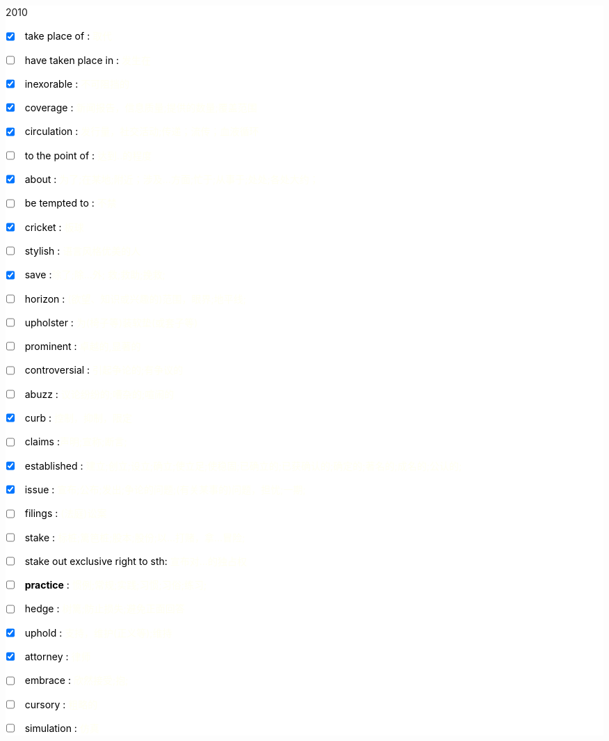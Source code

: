   2010 

- [x] <font color=#000000 > take place of :</font><font color=#FFFFFFF > 取代</font>

- [ ] <font color=#000000 > have taken place in :</font><font color=#FFFFFFF > 发生在</font>

- [x] <font color=#000000 > inexorable :</font><font color=#FFFFFFF > 不可阻挡的</font>

- [x] <font color=#000000 > coverage :</font><font color=#FFFFFFF > 新闻报告，信息质量;提供的数量;覆盖范围</font>

- [x] <font color=#000000 > circulation :</font><font color=#FFFFFFF > 发行量，社交活动;传递；流传；血液循环</font>

- [ ] <font color=#000000 > to the point of :</font><font color=#FFFFFFF > 达到..的程度</font>

- [x] <font color=#000000 > about :</font><font color=#FFFFFFF > 为了;在某地;附近；涉及…方面;忙于;从事于;处处;各处大约；</font>

- [ ] <font color=#000000 > be tempted to :</font><font color=#FFFFFFF > 不禁</font>

- [x] <font color=#000000 > cricket :</font><font color=#FFFFFFF > 板球</font>

- [ ] <font color=#000000 > stylish :</font><font color=#FFFFFFF > 语言风格优美的人</font>

- [x] <font color=#000000 > save :</font><font color=#FFFFFFF >除了;除…外; 救;救助;挽救;</font>

- [ ] <font color=#000000 > horizon :</font><font color=#FFFFFFF > (欲望、知识或兴趣的)范围，眼界;地平线;</font>

- [ ] <font color=#000000 > upholster :</font><font color=#FFFFFFF > 为(椅子等)装软垫(或套子等)</font>

- [ ] <font color=#000000 > prominent :</font><font color=#FFFFFFF > 卓越的,显著的</font>

- [ ] <font color=#000000 > controversial :</font><font color=#FFFFFFF > 引起争论的;有争议的</font>

- [ ] <font color=#000000 > abuzz :</font><font color=#FFFFFFF > 议论纷纷的;嘈杂的;喧闹的</font>

- [x] <font color=#000000 > curb :</font><font color=#FFFFFFF > 控制，抑制，限定</font>

- [ ] <font color=#000000 > claims :</font><font color=#FFFFFFF >声明;宣称;断言;</font>

- [x] <font color=#000000 > established :</font><font color=#FFFFFFF > 建立;创立;设立;确立;使立足;使稳固;已确立的;已获确认的;确定的;著名的;成名的;公认的;</font>

- [x] <font color=#000000 > issue :</font><font color=#FFFFFFF > 宣布;公布;发出;争论的问题;(有关某事的)问题，担忧;一期;</font>

- [ ] <font color=#000000 > filings :</font><font color=#FFFFFFF > (法庭)讼案</font>

- [ ] <font color=#000000 > stake :</font><font color=#FFFFFFF > 标桩;篱笆桩;股本;股份;以…打赌，拿…冒险;</font>

- [ ] <font color=#000000 > stake out exclusive right to sth:</font><font color=#FFFFFFF > 宣布对...的独占权</font>

- [ ] <font color=#000000 > **practice** :</font><font color=#FFFFFFF > 惯例;常规;实践;习惯;习俗;练习;</font>

- [ ] <font color=#000000 > hedge :</font><font color=#FFFFFFF > 树篱;防止损失;避免正面回答</font>

- [x] <font color=#000000 > uphold :</font><font color=#FFFFFFF > 支持，维护(正义等);维持</font>

- [x] <font color=#000000 > attorney :</font><font color=#FFFFFFF > 律师</font>

- [ ] <font color=#000000 > embrace :</font><font color=#FFFFFFF > 欣然接受;抱;</font>

- [ ] <font color=#000000 > cursory :</font><font color=#FFFFFFF > 粗略的</font>

- [ ] <font color=#000000 > simulation :</font><font color=#FFFFFFF > 仿真</font>
